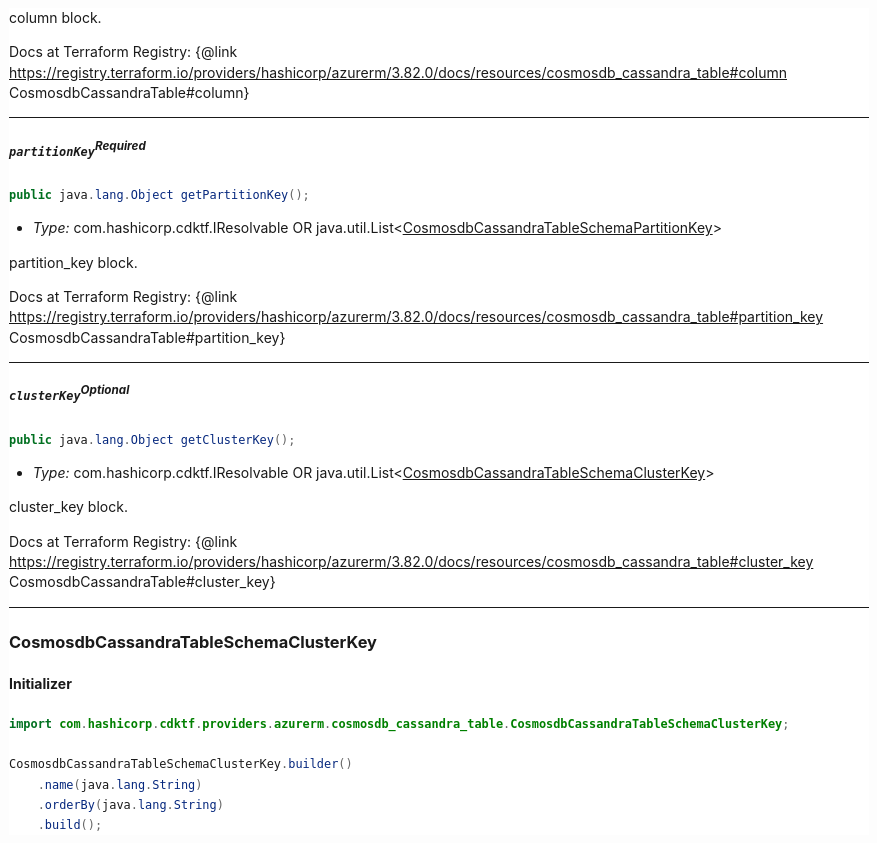 column block.

Docs at Terraform Registry: {@link https://registry.terraform.io/providers/hashicorp/azurerm/3.82.0/docs/resources/cosmosdb_cassandra_table#column CosmosdbCassandraTable#column}

---

##### `partitionKey`<sup>Required</sup> <a name="partitionKey" id="@cdktf/provider-azurerm.cosmosdbCassandraTable.CosmosdbCassandraTableSchema.property.partitionKey"></a>

```java
public java.lang.Object getPartitionKey();
```

- *Type:* com.hashicorp.cdktf.IResolvable OR java.util.List<<a href="#@cdktf/provider-azurerm.cosmosdbCassandraTable.CosmosdbCassandraTableSchemaPartitionKey">CosmosdbCassandraTableSchemaPartitionKey</a>>

partition_key block.

Docs at Terraform Registry: {@link https://registry.terraform.io/providers/hashicorp/azurerm/3.82.0/docs/resources/cosmosdb_cassandra_table#partition_key CosmosdbCassandraTable#partition_key}

---

##### `clusterKey`<sup>Optional</sup> <a name="clusterKey" id="@cdktf/provider-azurerm.cosmosdbCassandraTable.CosmosdbCassandraTableSchema.property.clusterKey"></a>

```java
public java.lang.Object getClusterKey();
```

- *Type:* com.hashicorp.cdktf.IResolvable OR java.util.List<<a href="#@cdktf/provider-azurerm.cosmosdbCassandraTable.CosmosdbCassandraTableSchemaClusterKey">CosmosdbCassandraTableSchemaClusterKey</a>>

cluster_key block.

Docs at Terraform Registry: {@link https://registry.terraform.io/providers/hashicorp/azurerm/3.82.0/docs/resources/cosmosdb_cassandra_table#cluster_key CosmosdbCassandraTable#cluster_key}

---

### CosmosdbCassandraTableSchemaClusterKey <a name="CosmosdbCassandraTableSchemaClusterKey" id="@cdktf/provider-azurerm.cosmosdbCassandraTable.CosmosdbCassandraTableSchemaClusterKey"></a>

#### Initializer <a name="Initializer" id="@cdktf/provider-azurerm.cosmosdbCassandraTable.CosmosdbCassandraTableSchemaClusterKey.Initializer"></a>

```java
import com.hashicorp.cdktf.providers.azurerm.cosmosdb_cassandra_table.CosmosdbCassandraTableSchemaClusterKey;

CosmosdbCassandraTableSchemaClusterKey.builder()
    .name(java.lang.String)
    .orderBy(java.lang.String)
    .build();
```

